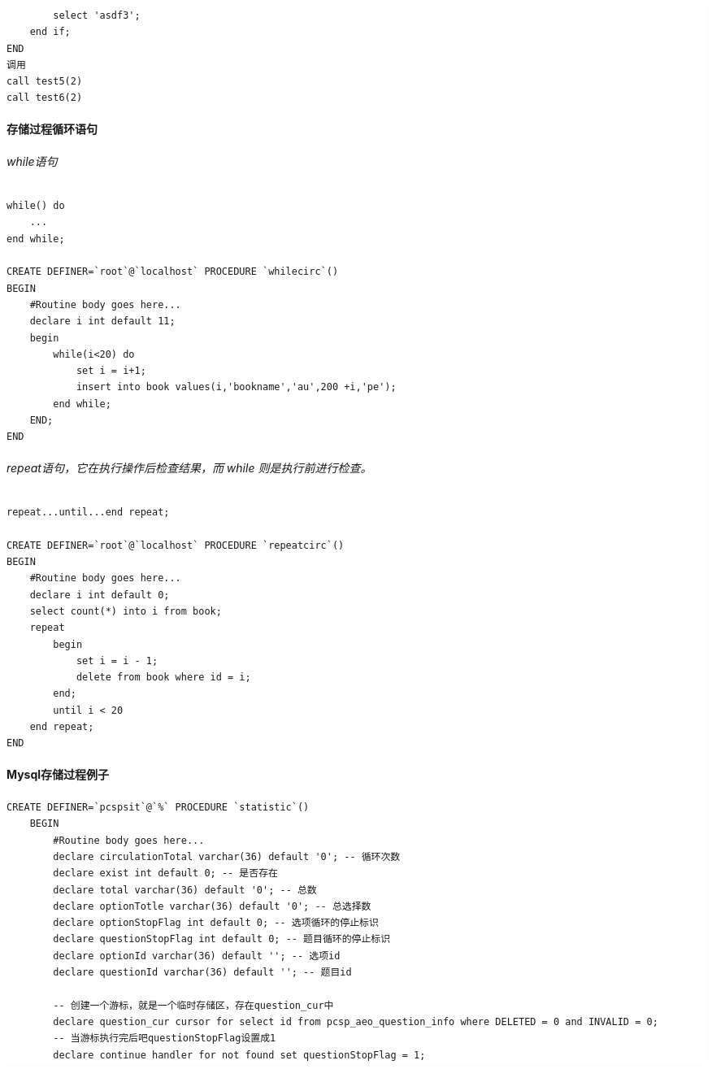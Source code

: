 ```
		select 'asdf3';
	end if;
END
调用
call test5(2)
call test6(2)
```

#### 存储过程循环语句

###### while语句

	while() do
		...
	end while;
	
	CREATE DEFINER=`root`@`localhost` PROCEDURE `whilecirc`()
	BEGIN
		#Routine body goes here...
		declare i int default 11;
		begin
			while(i<20) do
				set i = i+1;
				insert into book values(i,'bookname','au',200 +i,'pe');
			end while;
		END;
	END

###### repeat语句，它在执行操作后检查结果，而 while 则是执行前进行检查。

	repeat...until...end repeat;
	
	CREATE DEFINER=`root`@`localhost` PROCEDURE `repeatcirc`()
	BEGIN
		#Routine body goes here...
		declare i int default 0;
		select count(*) into i from book;
		repeat
			begin
				set i = i - 1;
				delete from book where id = i;
			end;
			until i < 20
		end repeat;
	END

#### Mysql存储过程例子

```
CREATE DEFINER=`pcspsit`@`%` PROCEDURE `statistic`()
	BEGIN
		#Routine body goes here...
		declare circulationTotal varchar(36) default '0'; -- 循环次数
		declare exist int default 0; -- 是否存在
		declare total varchar(36) default '0'; -- 总数
		declare optionTotle varchar(36) default '0'; -- 总选择数
		declare optionStopFlag int default 0; -- 选项循环的停止标识
		declare questionStopFlag int default 0; -- 题目循环的停止标识
		declare optionId varchar(36) default ''; -- 选项id
		declare questionId varchar(36) default ''; -- 题目id
 	
		-- 创建一个游标，就是一个临时存储区，存在question_cur中
		declare question_cur cursor for select id from pcsp_aeo_question_info where DELETED = 0 and INVALID = 0;
		-- 当游标执行完后吧questionStopFlag设置成1
		declare continue handler for not found set questionStopFlag = 1;
```